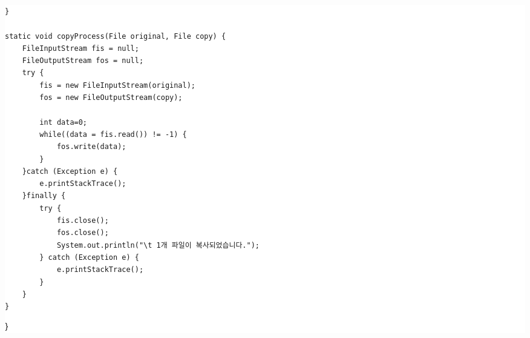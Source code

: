 		
	}
	
	static void copyProcess(File original, File copy) {
		FileInputStream fis = null;
		FileOutputStream fos = null;
		try {
			fis = new FileInputStream(original);
			fos = new FileOutputStream(copy);
			
			int data=0;
			while((data = fis.read()) != -1) {
				fos.write(data);
			}
		}catch (Exception e) {
			e.printStackTrace();
		}finally {
			try {
				fis.close();
				fos.close();
				System.out.println("\t 1개 파일이 복사되었습니다.");
			} catch (Exception e) {
				e.printStackTrace();
			}
		}
	}
}


